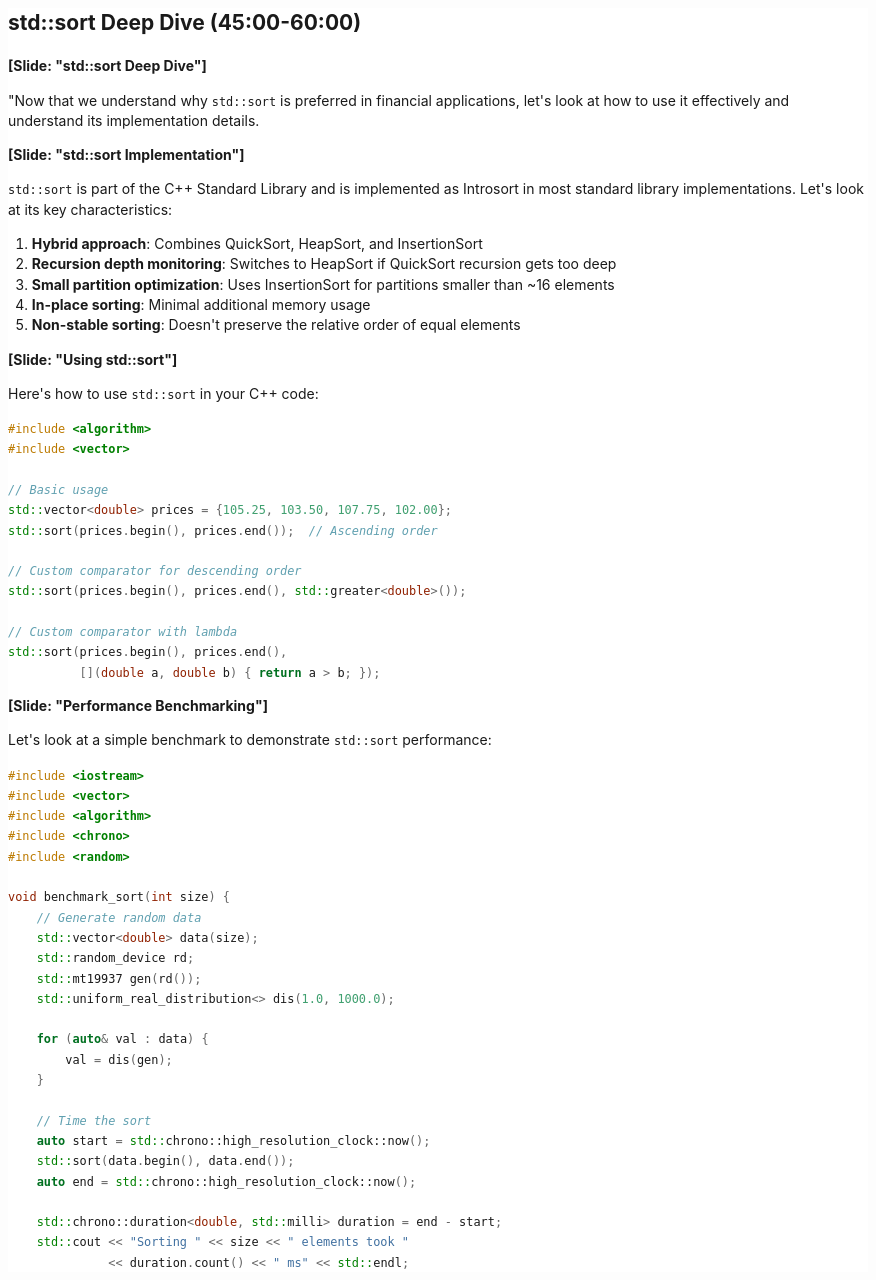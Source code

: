 ## std::sort Deep Dive (45:00-60:00)

**[Slide: "std::sort Deep Dive"]**

"Now that we understand why `std::sort` is preferred in financial applications, let's look at how to use it effectively and understand its implementation details.

**[Slide: "std::sort Implementation"]**

`std::sort` is part of the C++ Standard Library and is implemented as Introsort in most standard library implementations. Let's look at its key characteristics:

1. **Hybrid approach**: Combines QuickSort, HeapSort, and InsertionSort
2. **Recursion depth monitoring**: Switches to HeapSort if QuickSort recursion gets too deep
3. **Small partition optimization**: Uses InsertionSort for partitions smaller than ~16 elements
4. **In-place sorting**: Minimal additional memory usage
5. **Non-stable sorting**: Doesn't preserve the relative order of equal elements

**[Slide: "Using std::sort"]**

Here's how to use `std::sort` in your C++ code:

```cpp
#include <algorithm>
#include <vector>

// Basic usage
std::vector<double> prices = {105.25, 103.50, 107.75, 102.00};
std::sort(prices.begin(), prices.end());  // Ascending order

// Custom comparator for descending order
std::sort(prices.begin(), prices.end(), std::greater<double>());

// Custom comparator with lambda
std::sort(prices.begin(), prices.end(), 
          [](double a, double b) { return a > b; });
```

**[Slide: "Performance Benchmarking"]**

Let's look at a simple benchmark to demonstrate `std::sort` performance:

```cpp
#include <iostream>
#include <vector>
#include <algorithm>
#include <chrono>
#include <random>

void benchmark_sort(int size) {
    // Generate random data
    std::vector<double> data(size);
    std::random_device rd;
    std::mt19937 gen(rd());
    std::uniform_real_distribution<> dis(1.0, 1000.0);
    
    for (auto& val : data) {
        val = dis(gen);
    }
    
    // Time the sort
    auto start = std::chrono::high_resolution_clock::now();
    std::sort(data.begin(), data.end());
    auto end = std::chrono::high_resolution_clock::now();
    
    std::chrono::duration<double, std::milli> duration = end - start;
    std::cout << "Sorting " << size << " elements took " 
              << duration.count() << " ms" << std::endl;
```